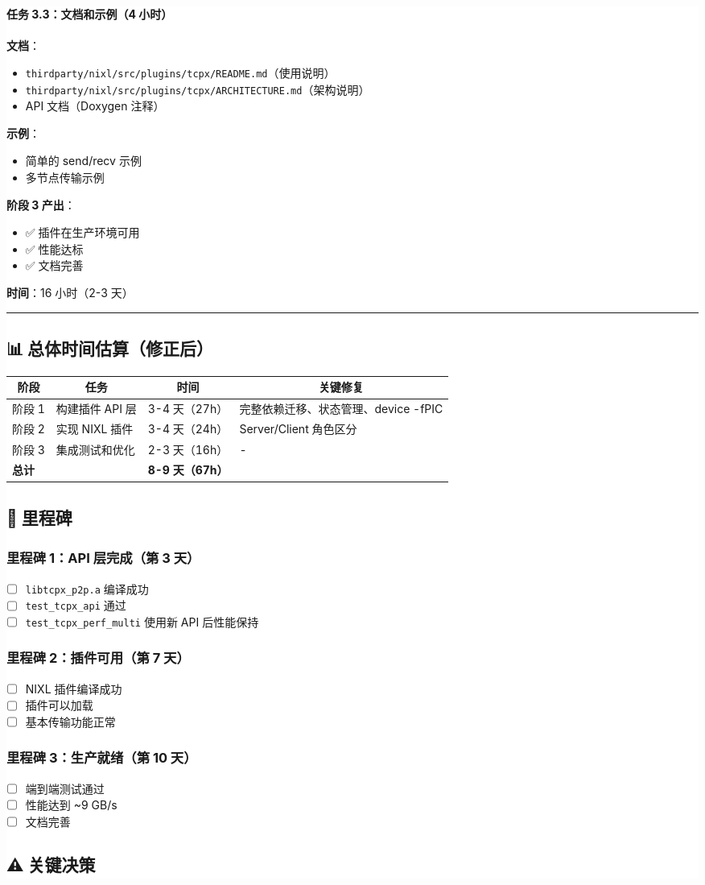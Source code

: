 #### 任务 3.3：文档和示例（4 小时）

**文档**：
- `thirdparty/nixl/src/plugins/tcpx/README.md`（使用说明）
- `thirdparty/nixl/src/plugins/tcpx/ARCHITECTURE.md`（架构说明）
- API 文档（Doxygen 注释）

**示例**：
- 简单的 send/recv 示例
- 多节点传输示例

**阶段 3 产出**：
- ✅ 插件在生产环境可用
- ✅ 性能达标
- ✅ 文档完善

**时间**：16 小时（2-3 天）

---

## 📊 总体时间估算（修正后）

| 阶段 | 任务 | 时间 | 关键修复 |
|------|------|------|---------|
| 阶段 1 | 构建插件 API 层 | 3-4 天（27h） | 完整依赖迁移、状态管理、device -fPIC |
| 阶段 2 | 实现 NIXL 插件 | 3-4 天（24h） | Server/Client 角色区分 |
| 阶段 3 | 集成测试和优化 | 2-3 天（16h） | - |
| **总计** | | **8-9 天（67h）** | |

## 🎯 里程碑

### 里程碑 1：API 层完成（第 3 天）
- [ ] `libtcpx_p2p.a` 编译成功
- [ ] `test_tcpx_api` 通过
- [ ] `test_tcpx_perf_multi` 使用新 API 后性能保持

### 里程碑 2：插件可用（第 7 天）
- [ ] NIXL 插件编译成功
- [ ] 插件可以加载
- [ ] 基本传输功能正常

### 里程碑 3：生产就绪（第 10 天）
- [ ] 端到端测试通过
- [ ] 性能达到 ~9 GB/s
- [ ] 文档完善

## ⚠️ 关键决策
